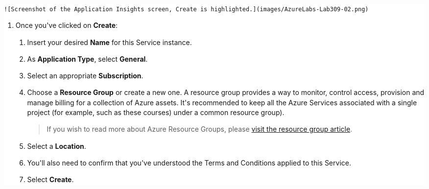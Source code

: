     ![Screenshot of the Application Insights screen, Create is highlighted.](images/AzureLabs-Lab309-02.png)

1. Once you've clicked on **Create**:

    1. Insert your desired **Name** for this Service instance.

    2. As **Application Type**, select **General**.

    3. Select an appropriate **Subscription**.

    4. Choose a **Resource Group** or create a new one. A resource group provides a way to monitor, control access, provision and manage billing for a collection of Azure assets. It's recommended to keep all the Azure Services associated with a single project (for example, such as these courses) under a common resource group).

        > If you wish to read more about Azure Resource Groups, please [visit the resource group article](/azure/azure-resource-manager/resource-group-portal).

    5. Select a **Location**.

    6. You'll also need to confirm that you've understood the Terms and Conditions applied to this Service.

    7. Select **Create**.
